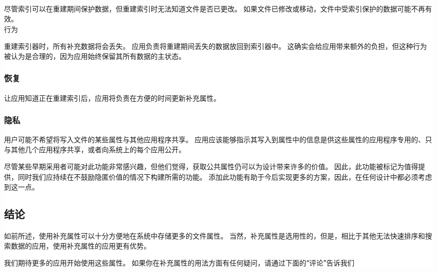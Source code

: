 尽管索引可以在重建期间保护数据，但重建索引时无法知道文件是否已更改。 如果文件已修改或移动，文件中受索引保护的数据可能不再有效。  
行为 

重建索引器时，所有补充数据将会丢失。 应用负责将重建期间丢失的数据放回到索引器中。 这确实会给应用带来额外的负担，但这种行为被认为是合理的，因为应用始终保留其所有数据的主状态。  

### <a name="recovering"></a>恢复 
让应用知道正在重建索引后，应用将负责在方便的时间更新补充属性。  
### <a name="privacy"></a>隐私 
用户可能不希望将写入文件的某些属性与其他应用程序共享。 应用应该能够指示其写入到属性中的信息是供这些属性的应用程序专用的、只与其他几个应用程序共享，或者向系统上的每个应用公开。  

尽管某些早期采用者可能对此功能非常感兴趣，但他们觉得，获取公共属性仍可以为设计带来许多的价值。 因此，此功能被标记为值得提供，同时我们应持续在不鼓励隐匿价值的情况下构建所需的功能。 添加此功能有助于今后实现更多的方案，因此，在任何设计中都必须考虑到这一点。  

## <a name="conclusions"></a>结论 
如前所述，使用补充属性可以十分方便地在系统中存储更多的文件属性。 当然，补充属性是选用性的，但是，相比于其他无法快速排序和搜索数据的应用，使用补充属性的应用更有优势。 

我们期待更多的应用开始使用这些属性。 如果你在补充属性的用法方面有任何疑问，请通过下面的“评论”告诉我们 
